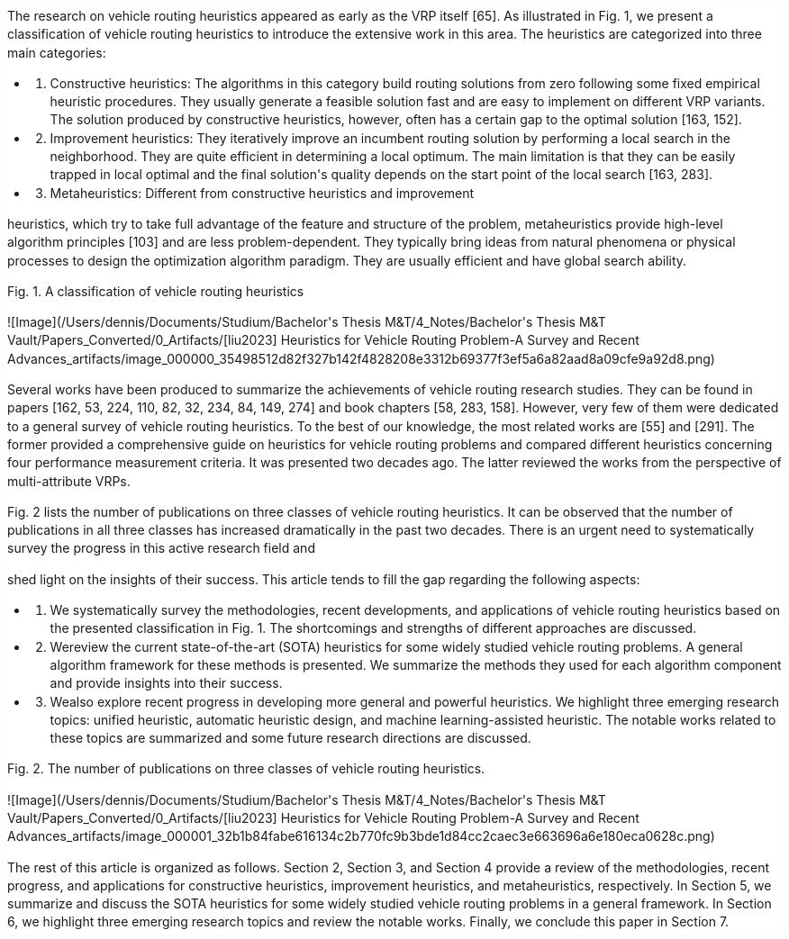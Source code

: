 The research on vehicle routing heuristics appeared as early as the VRP itself [65]. As illustrated in Fig. 1, we present a classification of vehicle routing heuristics to introduce the extensive work in this area. The heuristics are categorized into three main categories:

- 1. Constructive heuristics: The algorithms in this category build routing solutions from zero following some fixed empirical heuristic procedures. They usually generate a feasible solution fast and are easy to implement on different VRP variants. The solution produced by constructive heuristics, however, often has a certain gap to the optimal solution [163, 152].
- 2. Improvement heuristics: They iteratively improve an incumbent routing solution by performing a local search in the neighborhood. They are quite efficient in determining a local optimum. The main limitation is that they can be easily trapped in local optimal and the final solution's quality depends on the start point of the local search [163, 283].
- 3. Metaheuristics: Different from constructive heuristics and improvement

heuristics, which try to take full advantage of the feature and structure of the problem, metaheuristics provide high-level algorithm principles [103] and are less problem-dependent. They typically bring ideas from natural phenomena or physical processes to design the optimization algorithm paradigm. They are usually efficient and have global search ability.

Fig. 1. A classification of vehicle routing heuristics

![Image](/Users/dennis/Documents/Studium/Bachelor's Thesis M&T/4_Notes/Bachelor's Thesis M&T Vault/Papers_Converted/0_Artifacts/[liu2023] Heuristics for Vehicle Routing Problem-A Survey and Recent Advances_artifacts/image_000000_35498512d82f327b142f4828208e3312b69377f3ef5a6a82aad8a09cfe9a92d8.png)

Several works have been produced to summarize the achievements of vehicle routing research studies. They can be found in papers [162, 53, 224, 110, 82, 32, 234, 84, 149, 274] and book chapters [58, 283, 158]. However, very few of them were dedicated to a general survey of vehicle routing heuristics. To the best of our knowledge, the most related works are [55] and [291]. The former provided a comprehensive guide on heuristics for vehicle routing problems and compared different heuristics concerning four performance measurement criteria. It was presented two decades ago. The latter reviewed the works from the perspective of multi-attribute VRPs.

Fig. 2 lists the number of publications on three classes of vehicle routing heuristics. It can be observed that the number of publications in all three classes has increased dramatically in the past two decades. There is an urgent need to systematically survey the progress in this active research field and

shed light on the insights of their success. This article tends to fill the gap regarding the following aspects:

- 1. We systematically survey the methodologies, recent developments, and applications of vehicle routing heuristics based on the presented classification in Fig. 1. The shortcomings and strengths of different approaches are discussed.
- 2. Wereview the current state-of-the-art (SOTA) heuristics for some widely studied vehicle routing problems. A general algorithm framework for these methods is presented. We summarize the methods they used for each algorithm component and provide insights into their success.
- 3. Wealso explore recent progress in developing more general and powerful heuristics. We highlight three emerging research topics: unified heuristic, automatic heuristic design, and machine learning-assisted heuristic. The notable works related to these topics are summarized and some future research directions are discussed.

Fig. 2. The number of publications on three classes of vehicle routing heuristics.

![Image](/Users/dennis/Documents/Studium/Bachelor's Thesis M&T/4_Notes/Bachelor's Thesis M&T Vault/Papers_Converted/0_Artifacts/[liu2023] Heuristics for Vehicle Routing Problem-A Survey and Recent Advances_artifacts/image_000001_32b1b84fabe616134c2b770fc9b3bde1d84cc2caec3e663696a6e180eca0628c.png)

The rest of this article is organized as follows. Section 2, Section 3, and Section 4 provide a review of the methodologies, recent progress, and applications for constructive heuristics, improvement heuristics, and metaheuristics, respectively. In Section 5, we summarize and discuss the SOTA heuristics for some widely studied vehicle routing problems in a general framework. In Section 6, we highlight three emerging research topics and review the notable works. Finally, we conclude this paper in Section 7.
